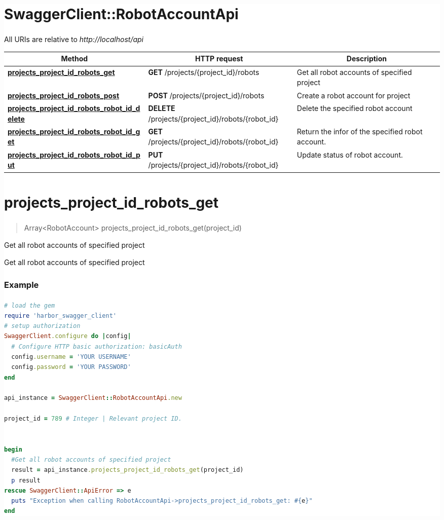 # SwaggerClient::RobotAccountApi

All URIs are relative to *http://localhost/api*

Method | HTTP request | Description
------------- | ------------- | -------------
[**projects_project_id_robots_get**](RobotAccountApi.md#projects_project_id_robots_get) | **GET** /projects/{project_id}/robots | Get all robot accounts of specified project
[**projects_project_id_robots_post**](RobotAccountApi.md#projects_project_id_robots_post) | **POST** /projects/{project_id}/robots | Create a robot account for project
[**projects_project_id_robots_robot_id_delete**](RobotAccountApi.md#projects_project_id_robots_robot_id_delete) | **DELETE** /projects/{project_id}/robots/{robot_id} | Delete the specified robot account
[**projects_project_id_robots_robot_id_get**](RobotAccountApi.md#projects_project_id_robots_robot_id_get) | **GET** /projects/{project_id}/robots/{robot_id} | Return the infor of the specified robot account.
[**projects_project_id_robots_robot_id_put**](RobotAccountApi.md#projects_project_id_robots_robot_id_put) | **PUT** /projects/{project_id}/robots/{robot_id} | Update status of robot account.


# **projects_project_id_robots_get**
> Array&lt;RobotAccount&gt; projects_project_id_robots_get(project_id)

Get all robot accounts of specified project

Get all robot accounts of specified project

### Example
```ruby
# load the gem
require 'harbor_swagger_client'
# setup authorization
SwaggerClient.configure do |config|
  # Configure HTTP basic authorization: basicAuth
  config.username = 'YOUR USERNAME'
  config.password = 'YOUR PASSWORD'
end

api_instance = SwaggerClient::RobotAccountApi.new

project_id = 789 # Integer | Relevant project ID.


begin
  #Get all robot accounts of specified project
  result = api_instance.projects_project_id_robots_get(project_id)
  p result
rescue SwaggerClient::ApiError => e
  puts "Exception when calling RobotAccountApi->projects_project_id_robots_get: #{e}"
end
```
